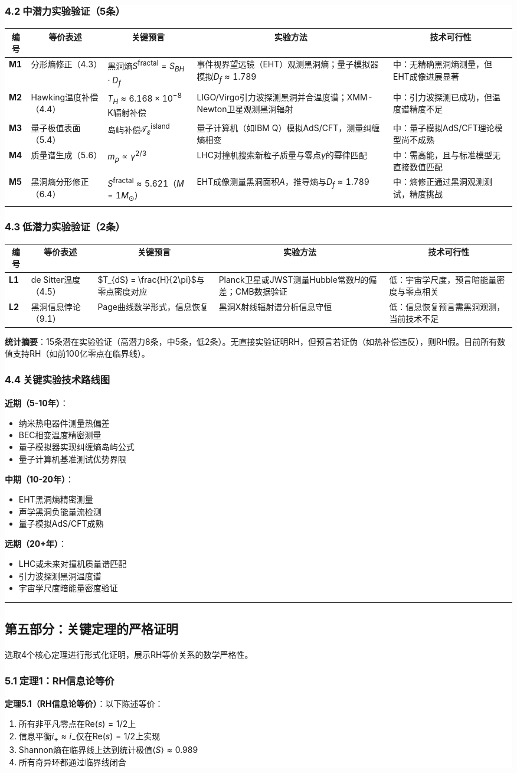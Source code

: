 ### 4.2 中潜力实验验证（5条）

| 编号 | 等价表述 | 关键预言 | 实验方法 | 技术可行性 |
|------|---------|---------|---------|-----------|
| **M1** | 分形熵修正（4.3） | 黑洞熵$S^{\text{fractal}} = S_{BH} \cdot D_f$ | 事件视界望远镜（EHT）观测黑洞熵；量子模拟器模拟$D_f \approx 1.789$ | 中：无精确黑洞熵测量，但EHT成像进展显著 |
| **M2** | Hawking温度补偿（4.4） | $T_H \approx 6.168 \times 10^{-8}$ K辐射补偿 | LIGO/Virgo引力波探测黑洞并合温度谱；XMM-Newton卫星观测黑洞辐射 | 中：引力波探测已成功，但温度谱精度不足 |
| **M3** | 量子极值表面（5.4） | 岛屿补偿$\mathcal{T}_\varepsilon^{\text{island}}$ | 量子计算机（如IBM Q）模拟AdS/CFT，测量纠缠熵相变 | 中：量子模拟AdS/CFT理论模型尚不成熟 |
| **M4** | 质量谱生成（5.6） | $m_\rho \propto \gamma^{2/3}$ | LHC对撞机搜索新粒子质量与零点$\gamma$的幂律匹配 | 中：需高能，且与标准模型无直接数值匹配 |
| **M5** | 黑洞熵分形修正（6.4） | $S^{\text{fractal}} \approx 5.621$（$M=1 M_\odot$） | EHT成像测量黑洞面积$A$，推导熵与$D_f \approx 1.789$ | 中：熵修正通过黑洞观测测试，精度挑战 |

### 4.3 低潜力实验验证（2条）

| 编号 | 等价表述 | 关键预言 | 实验方法 | 技术可行性 |
|------|---------|---------|---------|-----------|
| **L1** | de Sitter温度（4.5） | $T_{dS} = \frac{H}{2\pi}$与零点密度对应 | Planck卫星或JWST测量Hubble常数$H$的偏差；CMB数据验证 | 低：宇宙学尺度，预言暗能量密度与零点相关 |
| **L2** | 黑洞信息悖论（9.1） | Page曲线数学形式，信息恢复 | 黑洞X射线辐射谱分析信息守恒 | 低：信息恢复预言需黑洞观测，当前技术不足 |

**统计摘要**：15条潜在实验验证（高潜力8条，中5条，低2条）。无直接实验证明RH，但预言若证伪（如热补偿违反），则RH假。目前所有数值支持RH（如前100亿零点在临界线）。

### 4.4 关键实验技术路线图

**近期（5-10年）**：
- 纳米热电器件测量热偏差
- BEC相变温度精密测量
- 量子模拟器实现纠缠熵岛屿公式
- 量子计算机基准测试优势界限

**中期（10-20年）**：
- EHT黑洞熵精密测量
- 声学黑洞负能量流检测
- 量子模拟AdS/CFT成熟

**远期（20+年）**：
- LHC或未来对撞机质量谱匹配
- 引力波探测黑洞温度谱
- 宇宙学尺度暗能量密度验证

---

## 第五部分：关键定理的严格证明

选取4个核心定理进行形式化证明，展示RH等价关系的数学严格性。

### 5.1 定理1：RH信息论等价

**定理5.1（RH信息论等价）**：以下陈述等价：
1. 所有非平凡零点在$\text{Re}(s) = 1/2$上
2. 信息平衡$i_+ \approx i_-$仅在$\text{Re}(s) = 1/2$上实现
3. Shannon熵在临界线上达到统计极值$\langle S \rangle \approx 0.989$
4. 所有奇异环都通过临界线闭合
